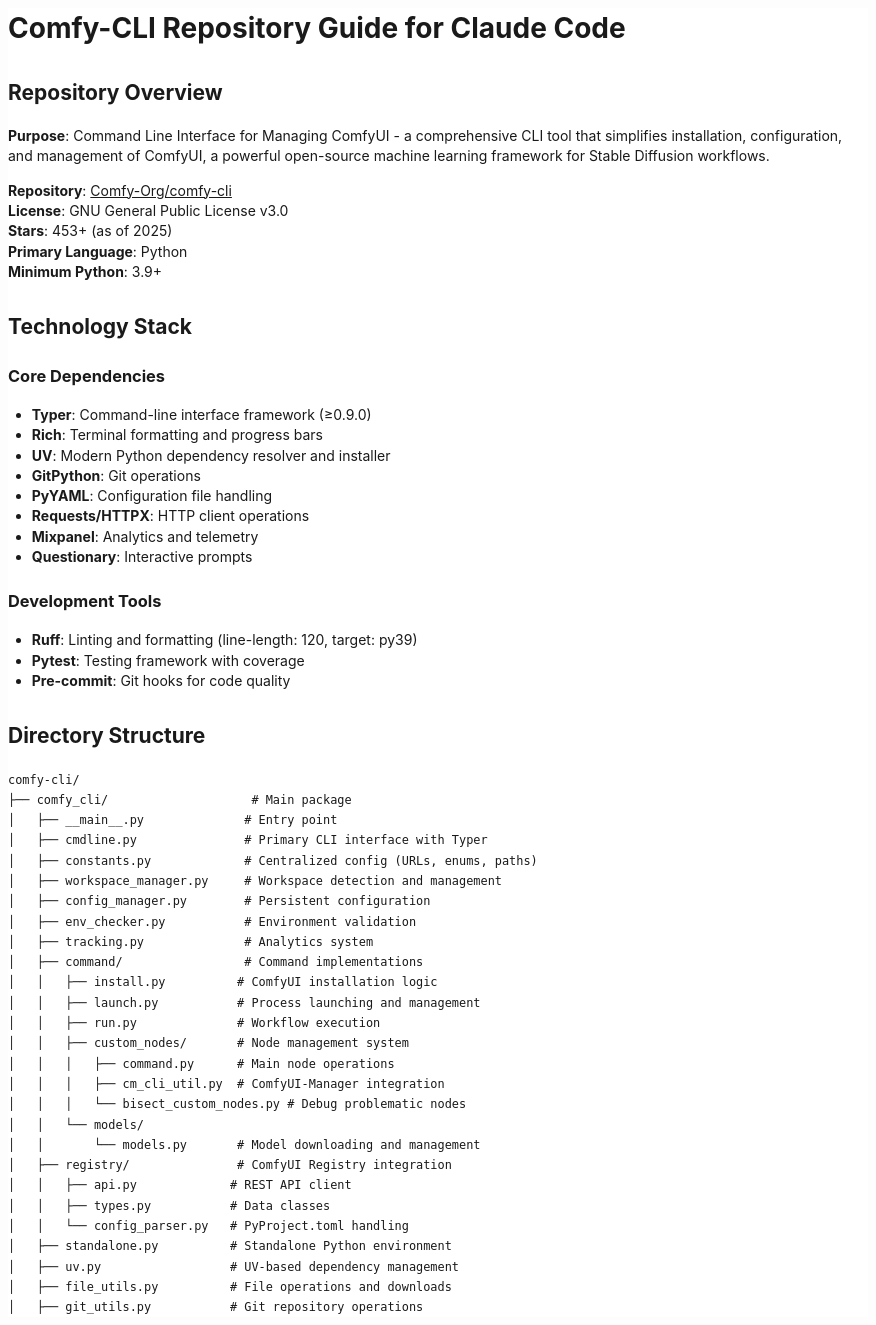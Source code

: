 # Comfy-CLI Repository Guide for Claude Code

## Repository Overview

**Purpose**: Command Line Interface for Managing ComfyUI - a comprehensive CLI tool that simplifies installation, configuration, and management of ComfyUI, a powerful open-source machine learning framework for Stable Diffusion workflows.

**Repository**: [Comfy-Org/comfy-cli](https://github.com/Comfy-Org/comfy-cli)  
**License**: GNU General Public License v3.0  
**Stars**: 453+ (as of 2025)  
**Primary Language**: Python  
**Minimum Python**: 3.9+

## Technology Stack

### Core Dependencies
- **Typer**: Command-line interface framework (≥0.9.0)
- **Rich**: Terminal formatting and progress bars
- **UV**: Modern Python dependency resolver and installer
- **GitPython**: Git operations
- **PyYAML**: Configuration file handling
- **Requests/HTTPX**: HTTP client operations
- **Mixpanel**: Analytics and telemetry
- **Questionary**: Interactive prompts

### Development Tools
- **Ruff**: Linting and formatting (line-length: 120, target: py39)
- **Pytest**: Testing framework with coverage
- **Pre-commit**: Git hooks for code quality

## Directory Structure

```
comfy-cli/
├── comfy_cli/                    # Main package
│   ├── __main__.py              # Entry point
│   ├── cmdline.py               # Primary CLI interface with Typer
│   ├── constants.py             # Centralized config (URLs, enums, paths)
│   ├── workspace_manager.py     # Workspace detection and management
│   ├── config_manager.py        # Persistent configuration
│   ├── env_checker.py           # Environment validation
│   ├── tracking.py              # Analytics system
│   ├── command/                 # Command implementations
│   │   ├── install.py          # ComfyUI installation logic
│   │   ├── launch.py           # Process launching and management
│   │   ├── run.py              # Workflow execution
│   │   ├── custom_nodes/       # Node management system
│   │   │   ├── command.py      # Main node operations
│   │   │   ├── cm_cli_util.py  # ComfyUI-Manager integration
│   │   │   └── bisect_custom_nodes.py # Debug problematic nodes
│   │   └── models/
│   │       └── models.py       # Model downloading and management
│   ├── registry/               # ComfyUI Registry integration
│   │   ├── api.py             # REST API client
│   │   ├── types.py           # Data classes
│   │   └── config_parser.py   # PyProject.toml handling
│   ├── standalone.py          # Standalone Python environment
│   ├── uv.py                  # UV-based dependency management
│   ├── file_utils.py          # File operations and downloads
│   ├── git_utils.py           # Git repository operations
```